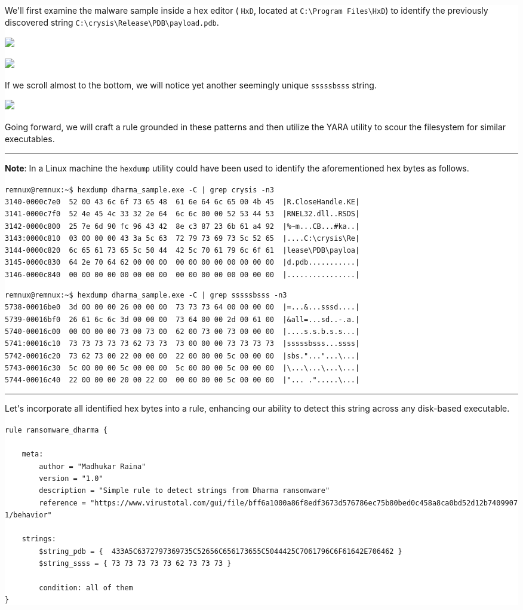 We'll first examine the malware sample inside a hex editor ( `HxD`, located at `C:\Program Files\HxD`) to identify the previously discovered string `C:\crysis\Release\PDB\payload.pdb`.

![](https://academy.hackthebox.com/storage/modules/234/1.png)

![](https://academy.hackthebox.com/storage/modules/234/2.png)

If we scroll almost to the bottom, we will notice yet another seemingly unique `sssssbsss` string.

![](https://academy.hackthebox.com/storage/modules/234/3.png)

Going forward, we will craft a rule grounded in these patterns and then utilize the YARA utility to scour the filesystem for similar executables.

* * *

**Note**: In a Linux machine the `hexdump` utility could have been used to identify the aforementioned hex bytes as follows.

```shell
remnux@remnux:~$ hexdump dharma_sample.exe -C | grep crysis -n3
3140-0000c7e0  52 00 43 6c 6f 73 65 48  61 6e 64 6c 65 00 4b 45  |R.CloseHandle.KE|
3141-0000c7f0  52 4e 45 4c 33 32 2e 64  6c 6c 00 00 52 53 44 53  |RNEL32.dll..RSDS|
3142-0000c800  25 7e 6d 90 fc 96 43 42  8e c3 87 23 6b 61 a4 92  |%~m...CB...#ka..|
3143:0000c810  03 00 00 00 43 3a 5c 63  72 79 73 69 73 5c 52 65  |....C:\crysis\Re|
3144-0000c820  6c 65 61 73 65 5c 50 44  42 5c 70 61 79 6c 6f 61  |lease\PDB\payloa|
3145-0000c830  64 2e 70 64 62 00 00 00  00 00 00 00 00 00 00 00  |d.pdb...........|
3146-0000c840  00 00 00 00 00 00 00 00  00 00 00 00 00 00 00 00  |................|

```

```shell
remnux@remnux:~$ hexdump dharma_sample.exe -C | grep sssssbsss -n3
5738-00016be0  3d 00 00 00 26 00 00 00  73 73 73 64 00 00 00 00  |=...&...sssd....|
5739-00016bf0  26 61 6c 6c 3d 00 00 00  73 64 00 00 2d 00 61 00  |&all=...sd..-.a.|
5740-00016c00  00 00 00 00 73 00 73 00  62 00 73 00 73 00 00 00  |....s.s.b.s.s...|
5741:00016c10  73 73 73 73 73 62 73 73  73 00 00 00 73 73 73 73  |sssssbsss...ssss|
5742-00016c20  73 62 73 00 22 00 00 00  22 00 00 00 5c 00 00 00  |sbs."..."...\...|
5743-00016c30  5c 00 00 00 5c 00 00 00  5c 00 00 00 5c 00 00 00  |\...\...\...\...|
5744-00016c40  22 00 00 00 20 00 22 00  00 00 00 00 5c 00 00 00  |"... .".....\...|

```

* * *

Let's incorporate all identified hex bytes into a rule, enhancing our ability to detect this string across any disk-based executable.

```yara
rule ransomware_dharma {

    meta:
        author = "Madhukar Raina"
        version = "1.0"
        description = "Simple rule to detect strings from Dharma ransomware"
        reference = "https://www.virustotal.com/gui/file/bff6a1000a86f8edf3673d576786ec75b80bed0c458a8ca0bd52d12b74099071/behavior"

    strings:
        $string_pdb = {  433A5C6372797369735C52656C656173655C5044425C7061796C6F61642E706462 }
        $string_ssss = { 73 73 73 73 73 62 73 73 73 }

        condition: all of them
}

```
